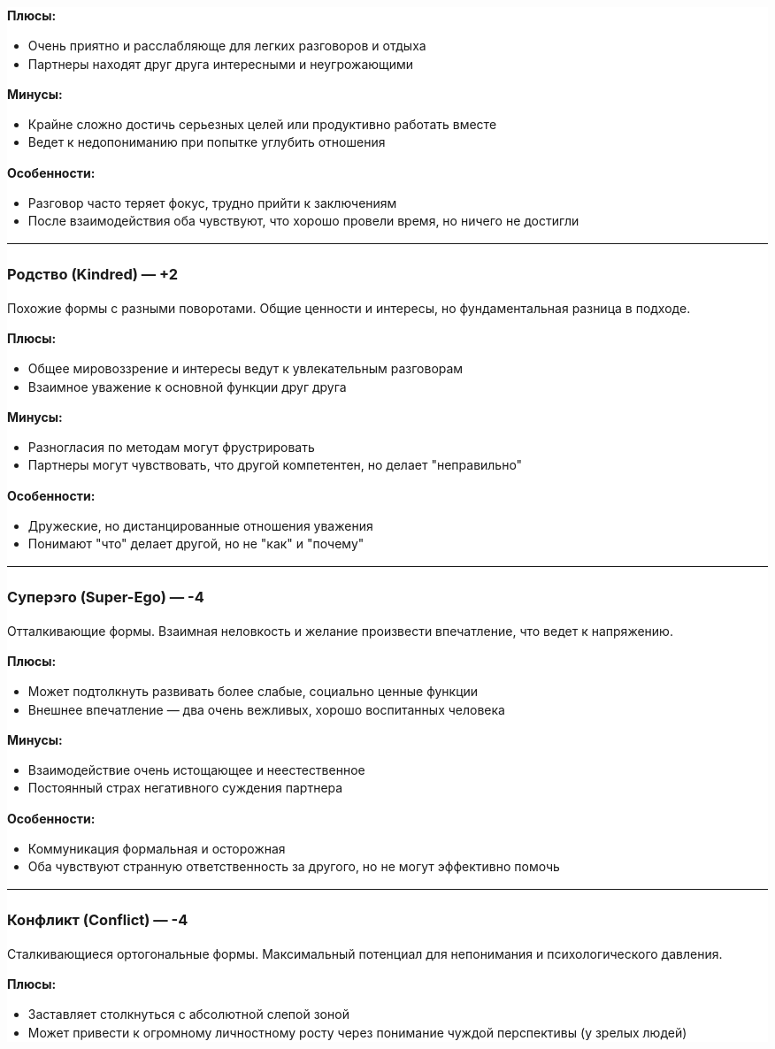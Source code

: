 **Плюсы:**
- Очень приятно и расслабляюще для легких разговоров и отдыха
- Партнеры находят друг друга интересными и неугрожающими

**Минусы:**
- Крайне сложно достичь серьезных целей или продуктивно работать вместе
- Ведет к недопониманию при попытке углубить отношения

**Особенности:**
- Разговор часто теряет фокус, трудно прийти к заключениям
- После взаимодействия оба чувствуют, что хорошо провели время, но ничего не достигли

---

### **Родство (Kindred)** — +2
Похожие формы с разными поворотами. Общие ценности и интересы, но фундаментальная разница в подходе.

**Плюсы:**
- Общее мировоззрение и интересы ведут к увлекательным разговорам
- Взаимное уважение к основной функции друг друга

**Минусы:**
- Разногласия по методам могут фрустрировать
- Партнеры могут чувствовать, что другой компетентен, но делает "неправильно"

**Особенности:**
- Дружеские, но дистанцированные отношения уважения
- Понимают "что" делает другой, но не "как" и "почему"

---

### **Суперэго (Super-Ego)** — -4
Отталкивающие формы. Взаимная неловкость и желание произвести впечатление, что ведет к напряжению.

**Плюсы:**
- Может подтолкнуть развивать более слабые, социально ценные функции
- Внешнее впечатление — два очень вежливых, хорошо воспитанных человека

**Минусы:**
- Взаимодействие очень истощающее и неестественное
- Постоянный страх негативного суждения партнера

**Особенности:**
- Коммуникация формальная и осторожная
- Оба чувствуют странную ответственность за другого, но не могут эффективно помочь

---

### **Конфликт (Conflict)** — -4
Сталкивающиеся ортогональные формы. Максимальный потенциал для непонимания и психологического давления.

**Плюсы:**
- Заставляет столкнуться с абсолютной слепой зоной
- Может привести к огромному личностному росту через понимание чуждой перспективы (у зрелых людей)
